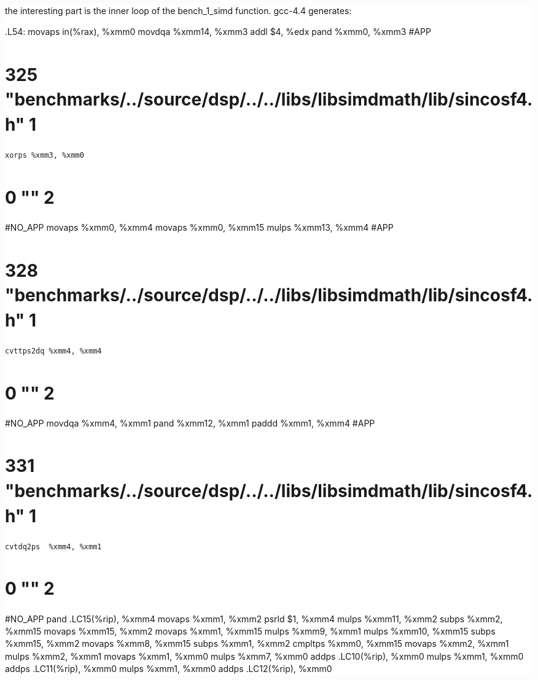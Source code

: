 the interesting part is the inner loop of the bench_1_simd function. 
gcc-4.4 generates:

.L54:
	movaps	in(%rax), %xmm0
	movdqa	%xmm14, %xmm3
	addl	$4, %edx
	pand	%xmm0, %xmm3
#APP
# 325 "benchmarks/../source/dsp/../../libs/libsimdmath/lib/sincosf4.h" 1
	xorps %xmm3, %xmm0
# 0 "" 2
#NO_APP
	movaps	%xmm0, %xmm4
	movaps	%xmm0, %xmm15
	mulps	%xmm13, %xmm4
#APP
# 328 "benchmarks/../source/dsp/../../libs/libsimdmath/lib/sincosf4.h" 1
	cvttps2dq %xmm4, %xmm4
# 0 "" 2
#NO_APP
	movdqa	%xmm4, %xmm1
	pand	%xmm12, %xmm1
	paddd	%xmm1, %xmm4
#APP
# 331 "benchmarks/../source/dsp/../../libs/libsimdmath/lib/sincosf4.h" 1
	cvtdq2ps  %xmm4, %xmm1
# 0 "" 2
#NO_APP
	pand	.LC15(%rip), %xmm4
	movaps	%xmm1, %xmm2
	psrld	$1, %xmm4
	mulps	%xmm11, %xmm2
	subps	%xmm2, %xmm15
	movaps	%xmm15, %xmm2
	movaps	%xmm1, %xmm15
	mulps	%xmm9, %xmm1
	mulps	%xmm10, %xmm15
	subps	%xmm15, %xmm2
	movaps	%xmm8, %xmm15
	subps	%xmm1, %xmm2
	cmpltps	%xmm0, %xmm15
	movaps	%xmm2, %xmm1
	mulps	%xmm2, %xmm1
	movaps	%xmm1, %xmm0
	mulps	%xmm7, %xmm0
	addps	.LC10(%rip), %xmm0
	mulps	%xmm1, %xmm0
	addps	.LC11(%rip), %xmm0
	mulps	%xmm1, %xmm0
	addps	.LC12(%rip), %xmm0